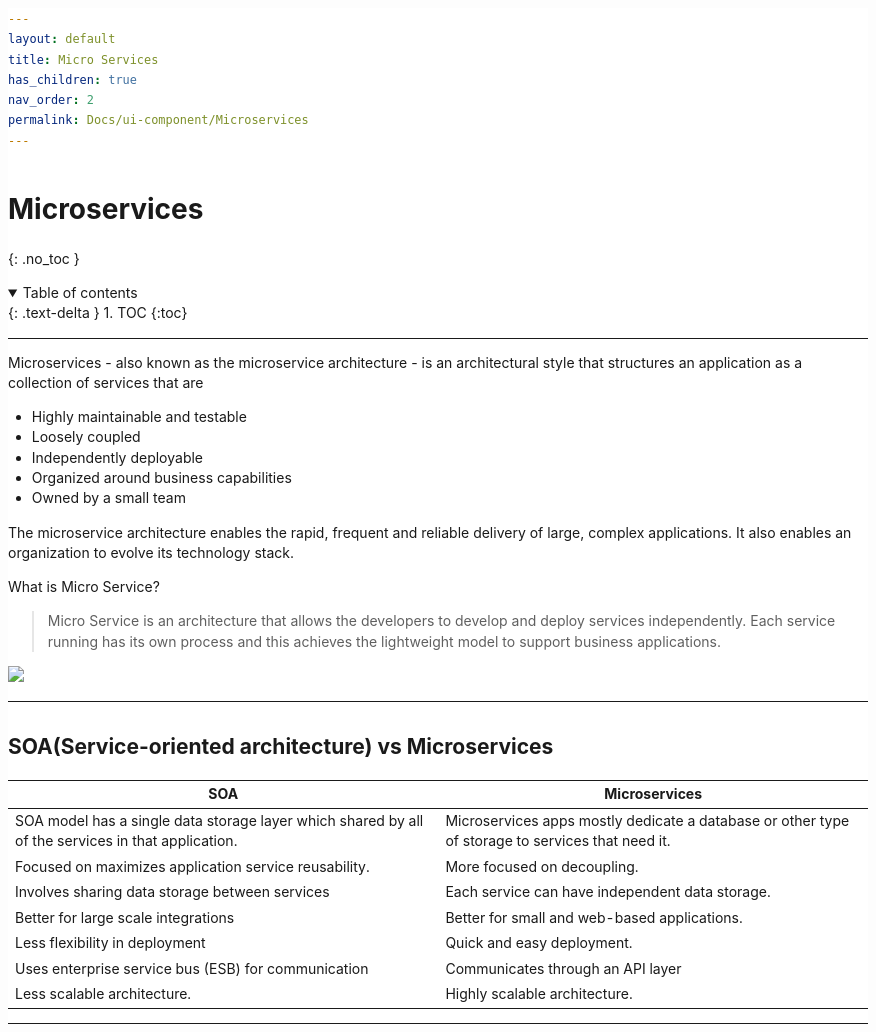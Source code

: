 ```yaml
---
layout: default
title: Micro Services
has_children: true
nav_order: 2
permalink: Docs/ui-component/Microservices
---
```



# Microservices

{: .no_toc }

<details open markdown="block">
  <summary>
    Table of contents
  </summary>
  {: .text-delta }
1. TOC
{:toc}
</details>

---

Microservices - also known as the microservice architecture - is an architectural style that structures an application as a collection of services that are

- Highly maintainable and testable
- Loosely coupled
- Independently deployable
- Organized around business capabilities
- Owned by a small team

The microservice architecture enables the rapid, frequent and reliable delivery of large, complex applications. It also enables an organization to evolve its technology stack.

What is Micro Service?

> Micro Service is an architecture that allows the developers to develop and deploy services independently. Each service running has its own process and this achieves the lightweight model to support business applications.

<img src="Microservices/images/Beehive-Representation-Microservices.png" width="700"/>

---

##  SOA(Service-oriented architecture) vs Microservices


| SOA                                                                                                | Microservices                                                                                    |
| ---------------------------------------------------------------------------------------------------- | -------------------------------------------------------------------------------------------------- |
| SOA model has a single data storage layer which shared by all of the services in that application. | Microservices apps mostly dedicate a database or other type of storage to services that need it. |
| Focused on maximizes application service reusability.                                              | More focused on decoupling.                                                                      |
| Involves sharing data storage between services                                                     | Each service can have independent data storage.                                                  |
| Better for large scale integrations                                                                | Better for small and web-based applications.                                                     |
| Less flexibility in deployment                                                                     | Quick and easy deployment.                                                                       |
| Uses enterprise service bus (ESB) for communication                                                | Communicates through an API layer                                                                |
| Less scalable architecture.                                                                        | Highly scalable architecture.                                                                    |

---